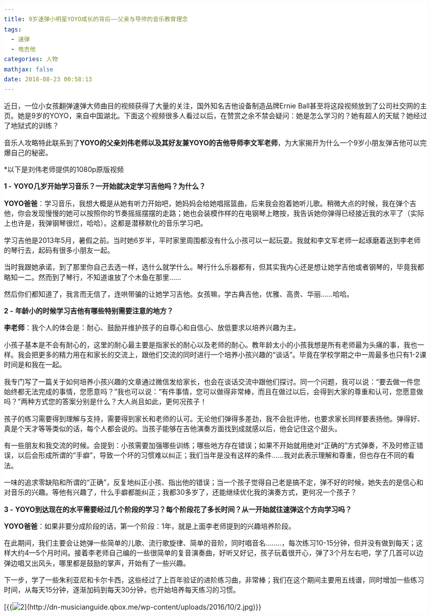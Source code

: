 ```yaml
---
title: 9岁速弹小明星YOYO成长的背后——父亲与导师的音乐教育理念
tags:
  - 速弹
  - 电吉他
categories: 人物
mathjax: false
date: 2018-08-23 00:58:13
---
```

近日，一位小女孩翻弹速弹大师曲目的视频获得了大量的关注，国外知名吉他设备制造品牌Ernie Ball甚至将这段视频放到了公司社交网的主页。她是9岁的YOYO，来自中国湖北。下面这个视频很多人看过以后，在赞赏之余不禁会疑问：她是怎么学习的？她有超人的天赋？她经过了地狱式的训练？

音乐人攻略特此联系到了**YOYO的父亲刘伟老师以及其好友兼YOYO的吉他导师李文军老师**，为大家揭开为什么一个9岁小朋友弹吉他可以完爆自己的秘密。

*以下是刘伟老师提供的1080p原版视频

**1 -** **YOYO几岁开始学习音乐？一开始就决定学习吉他吗？为什么？**

**YOYO爸爸**：学习音乐，我想大概是从她有听力开始吧，她妈妈会给她唱摇篮曲，后来我会抱着她听儿歌。稍微大点的时候，我在弹个吉他，你会发现慢慢的她可以按照你的节奏摇摇摆摆的走路；她也会装模作样的在电钢琴上瞎按，我告诉她你弹得已经接近我的水平了（实际上也许是，我弹钢琴很烂，哈哈）。这都是潜移默化的音乐学习吧。

学习吉他是2013年5月，暑假之前。当时她6岁半，平时家里周围都没有什么小孩可以一起玩耍。我就和李文军老师一起琢磨着送到李老师的琴行去，起码有很多小朋友一起。

当时我跟她承诺，到了那里你自己去选一样，选什么就学什么。琴行什么乐器都有，但其实我内心还是想让她学吉他或者钢琴的，毕竟我都略知一二。然而到了琴行，不知道谁放了个木鱼在那里……

然后你们都知道了，我言而无信了，连哄带骗的让她学习吉他。女孩嘛，学古典吉他，优雅、高贵、华丽……哈哈。

**2 -** **年龄小的时候学习吉他有哪些特别需要注意的地方？**

**李老师**：我个人的体会是：耐心、鼓励并维护孩子的自尊心和自信心、放低要求以培养兴趣为主。

小孩子基本是不会有耐心的，这里的耐心最主要是指家长的耐心以及老师的耐心。教年龄太小的小孩我想是所有老师最为头痛的事，我也一样。我会把更多的精力用在和家长的交流上，跟他们交流的同时进行一个培养小孩兴趣的“谈话”。毕竟在学校学期之中一周最多也只有1-2课时间是和我在一起。

我专门写了一篇关于如何培养小孩兴趣的文章通过微信发给家长，也会在谈话交流中跟他们探讨。同一个问题，我可以说：“要去做一件您始终都无法完成的事情，您愿意吗？”我也可以说：“有件事情，您可以做得非常棒，而且在做过以后，会得到大家的尊重和认可，您愿意做吗？”两种方式您的答案分别是什么？大人尚且如此，更何况孩子！

孩子的练习需要得到理解与支持，需要得到家长和老师的认可。无论他们弹得多差劲，我不会批评他，也要求家长同样要表扬他。弹得好、真是个天才等等类似的话，每个人都会说的。当孩子能够在吉他演奏方面找到成就感以后，他会记住这个甜头。

有一些朋友和我交流的时候。会提到：小孩需要加强哪些训练；哪些地方存在错误；如果不开始就用绝对“正确的”方式弹奏，不及时修正错误，以后会形成所谓的“手癖”，导致一个坏的习惯难以纠正；我们当年是没有这样的条件……我对此表示理解和尊重，但也存在不同的看法。

一味的追求零缺陷和所谓的“正确”，反复地纠正小孩、指出他的错误；当一个孩子觉得自己老是搞不定，弹不好的时候，她失去的是信心和对音乐的兴趣。等他有兴趣了，什么手癖都能纠正；我都30多岁了，还能继续优化我的演奏方式，更何况一个孩子？

**3 -** **YOYO到达现在的水平需要经过几个阶段的学习？每个阶段花了多长时间？从一开始就往速弹这个方向学习吗？**

**YOYO爸爸**：如果非要分成阶段的话，第一个阶段：1年，就是上面李老师提到的兴趣培养阶段。

在此期间，我们主要会让她弹一些简单的儿歌、流行歌旋律、简单的音阶，同时唱音名……..，每次练习10-15分钟，但并没有做到每天；这样大约4—5个月时间。接着李老师自己编的一些很简单的复音演奏曲，好听又好记，孩子玩着很开心，弹了3个月左右吧，学了几首可以边弹边唱又出风头，哪里都是鼓励的掌声，开始有了一些兴趣。

下一步，学了一些朱利亚尼和卡尔卡西，这些经过了上百年验证的进阶练习曲，非常棒；我们在这个期间主要用五线谱，同时增加一些练习时间，从每天15分钟，逐渐加码到每天30分钟，也开始培养每天练习的习惯。

[{{<img src="http://dn-musicianguide.qbox.me/wp-content/uploads/2016/10/2.jpg" alt="2](http://dn-musicianguide.qbox.me/wp-content/uploads/2016/10/2.jpg)">}}
